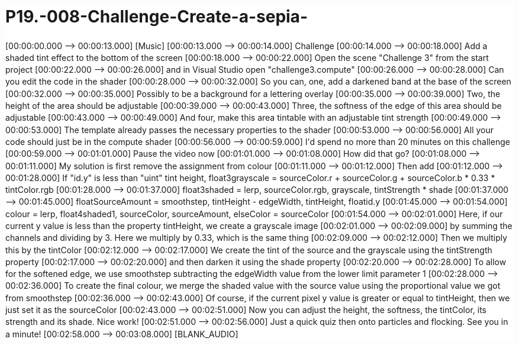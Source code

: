 

# P19.-008-Challenge-Create-a-sepia-

[00:00:00.000 --> 00:00:13.000]   [Music]
[00:00:13.000 --> 00:00:14.000]   Challenge
[00:00:14.000 --> 00:00:18.000]   Add a shaded tint effect to the bottom of the screen
[00:00:18.000 --> 00:00:22.000]   Open the scene "Challenge 3" from the start project
[00:00:22.000 --> 00:00:26.000]   and in Visual Studio open "challenge3.compute"
[00:00:26.000 --> 00:00:28.000]   Can you edit the code in the shader
[00:00:28.000 --> 00:00:32.000]   So you can, one, add a darkened band at the base of the screen
[00:00:32.000 --> 00:00:35.000]   Possibly to be a background for a lettering overlay
[00:00:35.000 --> 00:00:39.000]   Two, the height of the area should be adjustable
[00:00:39.000 --> 00:00:43.000]   Three, the softness of the edge of this area should be adjustable
[00:00:43.000 --> 00:00:49.000]   And four, make this area tintable with an adjustable tint strength
[00:00:49.000 --> 00:00:53.000]   The template already passes the necessary properties to the shader
[00:00:53.000 --> 00:00:56.000]   All your code should just be in the compute shader
[00:00:56.000 --> 00:00:59.000]   I'd spend no more than 20 minutes on this challenge
[00:00:59.000 --> 00:01:01.000]   Pause the video now
[00:01:01.000 --> 00:01:08.000]   How did that go?
[00:01:08.000 --> 00:01:11.000]   My solution is first remove the assignment from colour
[00:01:11.000 --> 00:01:12.000]   Then add
[00:01:12.000 --> 00:01:28.000]   If "id.y" is less than "uint" tint height, float3grayscale = sourceColor.r + sourceColor.g + sourceColor.b * 0.33 * tintColor.rgb
[00:01:28.000 --> 00:01:37.000]   float3shaded = lerp, sourceColor.rgb, grayscale, tintStrength * shade
[00:01:37.000 --> 00:01:45.000]   floatSourceAmount = smoothstep, tintHeight - edgeWidth, tintHeight, floatid.y
[00:01:45.000 --> 00:01:54.000]   colour = lerp, float4shaded1, sourceColor, sourceAmount, elseColor = sourceColor
[00:01:54.000 --> 00:02:01.000]   Here, if our current y value is less than the property tintHeight, we create a grayscale image
[00:02:01.000 --> 00:02:09.000]   by summing the channels and dividing by 3. Here we multiply by 0.33, which is the same thing
[00:02:09.000 --> 00:02:12.000]   Then we multiply this by the tintColor
[00:02:12.000 --> 00:02:17.000]   We create the tint of the source and the grayscale using the tintStrength property
[00:02:17.000 --> 00:02:20.000]   and then darken it using the shade property
[00:02:20.000 --> 00:02:28.000]   To allow for the softened edge, we use smoothstep subtracting the edgeWidth value from the lower limit parameter 1
[00:02:28.000 --> 00:02:36.000]   To create the final colour, we merge the shaded value with the source value using the proportional value we got from smoothstep
[00:02:36.000 --> 00:02:43.000]   Of course, if the current pixel y value is greater or equal to tintHeight, then we just set it as the sourceColor
[00:02:43.000 --> 00:02:51.000]   Now you can adjust the height, the softness, the tintColor, its strength and its shade. Nice work!
[00:02:51.000 --> 00:02:56.000]   Just a quick quiz then onto particles and flocking. See you in a minute!
[00:02:58.000 --> 00:03:08.000]   [BLANK_AUDIO]

